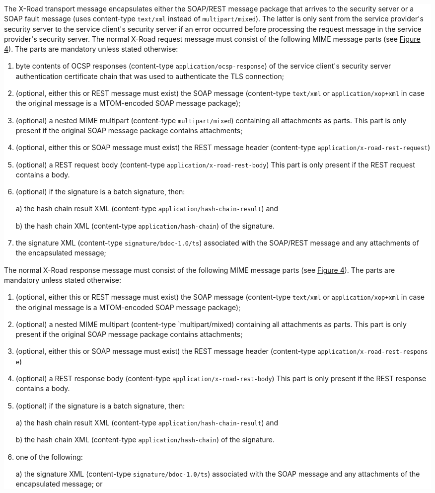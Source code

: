 The X-Road transport message encapsulates either the SOAP/REST message package that arrives to the security server or a
SOAP fault message (uses content-type `text/xml` instead of `multipart/mixed`). The latter is only sent from the
service provider's security server to the service client's security server if an error occurred before processing the
request message in the service provider's security server. The normal X-Road request message must consist of the
following MIME message parts (see [Figure 4](#Messtransport_message)). The parts are mandatory unless stated otherwise:

1. byte contents of OCSP responses (content-type `application/ocsp-response`) of the service client's security server authentication certificate chain that was used to authenticate the TLS connection;

2. (optional, either this or REST message must exist) the SOAP message (content-type `text/xml` or `application/xop+xml` in case the original message is a MTOM-encoded SOAP message package);

3. (optional) a nested MIME multipart (content-type `multipart/mixed`) containing all attachments as parts. This part is only present if the original SOAP message package contains attachments;

4. (optional, either this or SOAP message must exist) the REST message header (content-type `application/x-road-rest-request`)

5. (optional) a REST request body (content-type `application/x-road-rest-body`) This part is only present if the REST request contains a body.

6. (optional) if the signature is a batch signature, then:

    a) the hash chain result XML (content-type `application/hash-chain-result`) and

    b)	the hash chain XML (content-type `application/hash-chain`) of the signature.

7. the signature XML (content-type `signature/bdoc-1.0/ts`) associated with the SOAP/REST message and any attachments of the encapsulated message;

The normal X-Road response message must consist of the following MIME message parts (see [Figure 4](#Messtransport_message)). The parts are mandatory unless stated otherwise:

1. (optional, either this or REST message must exist) the SOAP message (content-type `text/xml` or `application/xop+xml` in case the original message is a MTOM-encoded SOAP message package);

2. (optional) a nested MIME multipart (content-type `multipart/mixed) containing all attachments as parts. This part is only present if the original SOAP message package contains attachments;

3. (optional, either this or SOAP message must exist) the REST message header (content-type `application/x-road-rest-response`)

4. (optional) a REST response body (content-type `application/x-road-rest-body`) This part is only present if the REST response contains a body.

5. (optional) if the signature is a batch signature, then:

    a)	the hash chain result XML (content-type `application/hash-chain-result`) and

    b)	the hash chain XML (content-type `application/hash-chain`) of the signature.

6. one of the following:

    a)	the signature XML (content-type `signature/bdoc-1.0/ts`) associated with the SOAP message and any attachments of the encapsulated message; or
